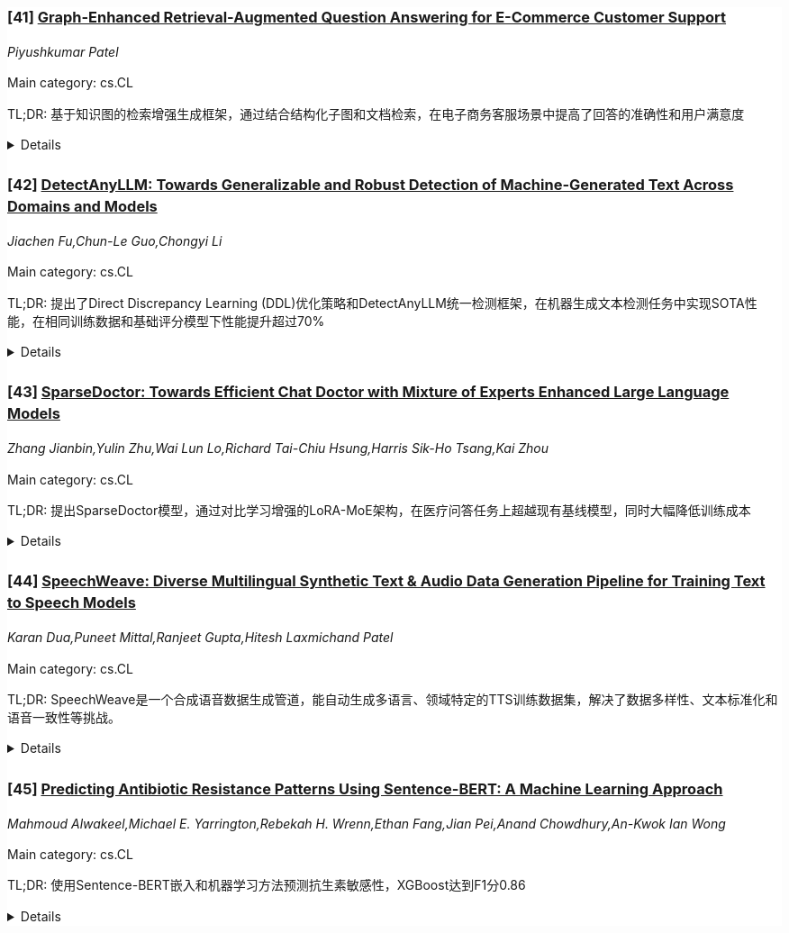 ### [41] [Graph-Enhanced Retrieval-Augmented Question Answering for E-Commerce Customer Support](https://arxiv.org/abs/2509.14267)
*Piyushkumar Patel*

Main category: cs.CL

TL;DR: 基于知识图的检索增强生成框架，通过结合结构化子图和文档检索，在电子商务客服场景中提高了回答的准确性和用户满意度


<details><summary>Details</summary></details>


### [42] [DetectAnyLLM: Towards Generalizable and Robust Detection of Machine-Generated Text Across Domains and Models](https://arxiv.org/abs/2509.14268)
*Jiachen Fu,Chun-Le Guo,Chongyi Li*

Main category: cs.CL

TL;DR: 提出了Direct Discrepancy Learning (DDL)优化策略和DetectAnyLLM统一检测框架，在机器生成文本检测任务中实现SOTA性能，在相同训练数据和基础评分模型下性能提升超过70%


<details><summary>Details</summary></details>


### [43] [SparseDoctor: Towards Efficient Chat Doctor with Mixture of Experts Enhanced Large Language Models](https://arxiv.org/abs/2509.14269)
*Zhang Jianbin,Yulin Zhu,Wai Lun Lo,Richard Tai-Chiu Hsung,Harris Sik-Ho Tsang,Kai Zhou*

Main category: cs.CL

TL;DR: 提出SparseDoctor模型，通过对比学习增强的LoRA-MoE架构，在医疗问答任务上超越现有基线模型，同时大幅降低训练成本


<details><summary>Details</summary></details>


### [44] [SpeechWeave: Diverse Multilingual Synthetic Text & Audio Data Generation Pipeline for Training Text to Speech Models](https://arxiv.org/abs/2509.14270)
*Karan Dua,Puneet Mittal,Ranjeet Gupta,Hitesh Laxmichand Patel*

Main category: cs.CL

TL;DR: SpeechWeave是一个合成语音数据生成管道，能自动生成多语言、领域特定的TTS训练数据集，解决了数据多样性、文本标准化和语音一致性等挑战。


<details><summary>Details</summary></details>


### [45] [Predicting Antibiotic Resistance Patterns Using Sentence-BERT: A Machine Learning Approach](https://arxiv.org/abs/2509.14283)
*Mahmoud Alwakeel,Michael E. Yarrington,Rebekah H. Wrenn,Ethan Fang,Jian Pei,Anand Chowdhury,An-Kwok Ian Wong*

Main category: cs.CL

TL;DR: 使用Sentence-BERT嵌入和机器学习方法预测抗生素敏感性，XGBoost达到F1分0.86


<details>
  <summary>Details</summary>
